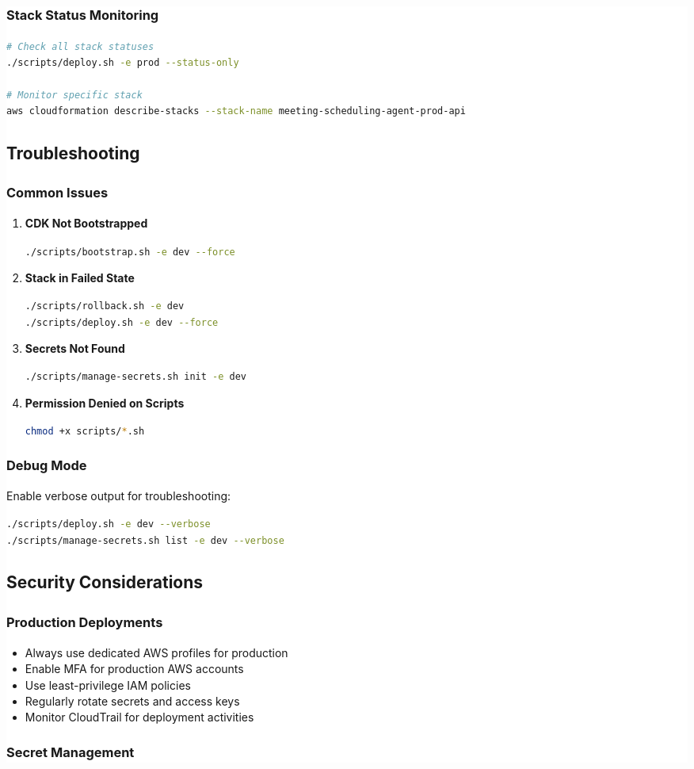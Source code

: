 ### Stack Status Monitoring

```bash
# Check all stack statuses
./scripts/deploy.sh -e prod --status-only

# Monitor specific stack
aws cloudformation describe-stacks --stack-name meeting-scheduling-agent-prod-api
```

## Troubleshooting

### Common Issues

1. **CDK Not Bootstrapped**
   ```bash
   ./scripts/bootstrap.sh -e dev --force
   ```

2. **Stack in Failed State**
   ```bash
   ./scripts/rollback.sh -e dev
   ./scripts/deploy.sh -e dev --force
   ```

3. **Secrets Not Found**
   ```bash
   ./scripts/manage-secrets.sh init -e dev
   ```

4. **Permission Denied on Scripts**
   ```bash
   chmod +x scripts/*.sh
   ```

### Debug Mode

Enable verbose output for troubleshooting:

```bash
./scripts/deploy.sh -e dev --verbose
./scripts/manage-secrets.sh list -e dev --verbose
```

## Security Considerations

### Production Deployments

- Always use dedicated AWS profiles for production
- Enable MFA for production AWS accounts
- Use least-privilege IAM policies
- Regularly rotate secrets and access keys
- Monitor CloudTrail for deployment activities

### Secret Management
